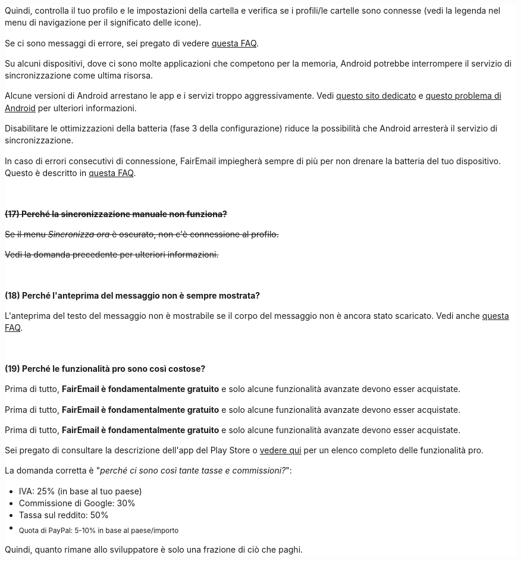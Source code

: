 Quindi, controlla il tuo profilo e le impostazioni della cartella e verifica se i profili/le cartelle sono connesse (vedi la legenda nel menu di navigazione per il significato delle icone).

Se ci sono messaggi di errore, sei pregato di vedere [questa FAQ](#user-content-faq22).

Su alcuni dispositivi, dove ci sono molte applicazioni che competono per la memoria, Android potrebbe interrompere il servizio di sincronizzazione come ultima risorsa.

Alcune versioni di Android arrestano le app e i servizi troppo aggressivamente. Vedi [questo sito dedicato](https://dontkillmyapp.com/) e [questo problema di Android](https://issuetracker.google.com/issues/122098785) per ulteriori informazioni.

Disabilitare le ottimizzazioni della batteria (fase 3 della configurazione) riduce la possibilità che Android arresterà il servizio di sincronizzazione.

In caso di errori consecutivi di connessione, FairEmail impiegherà sempre di più per non drenare la batteria del tuo dispositivo. Questo è descritto in [questa FAQ](#user-content-faq123).

<br />

<a name="faq17"></a>
**~~(17) Perché la sincronizzazione manuale non funziona?~~**

~~Se il menu *Sincronizza ora* è oscurato, non c'è connessione al profilo.~~

~~Vedi la domanda precedente per ulteriori informazioni.~~

<br />

<a name="faq18"></a>
**(18) Perché l'anteprima del messaggio non è sempre mostrata?**

L'anteprima del testo del messaggio non è mostrabile se il corpo del messaggio non è ancora stato scaricato. Vedi anche [questa FAQ](#user-content-faq15).

<br />

<a name="faq19"></a>
**(19) Perché le funzionalità pro sono così costose?**

Prima di tutto, **FairEmail è fondamentalmente gratuito** e solo alcune funzionalità avanzate devono esser acquistate.

Prima di tutto, **FairEmail è fondamentalmente gratuito** e solo alcune funzionalità avanzate devono esser acquistate.

Prima di tutto, **FairEmail è fondamentalmente gratuito** e solo alcune funzionalità avanzate devono esser acquistate.

Sei pregato di consultare la descrizione dell'app del Play Store o [vedere qui](https://email.faircode.eu/#pro) per un elenco completo delle funzionalità pro.

La domanda corretta è "*perché ci sono così tante tasse e commissioni?*":

* IVA: 25% (in base al tuo paese)
* Commissione di Google: 30%
* Tassa sul reddito: 50%
* <sub>Quota di PayPal: 5-10% in base al paese/importo</sub>

Quindi, quanto rimane allo sviluppatore è solo una frazione di ciò che paghi.
